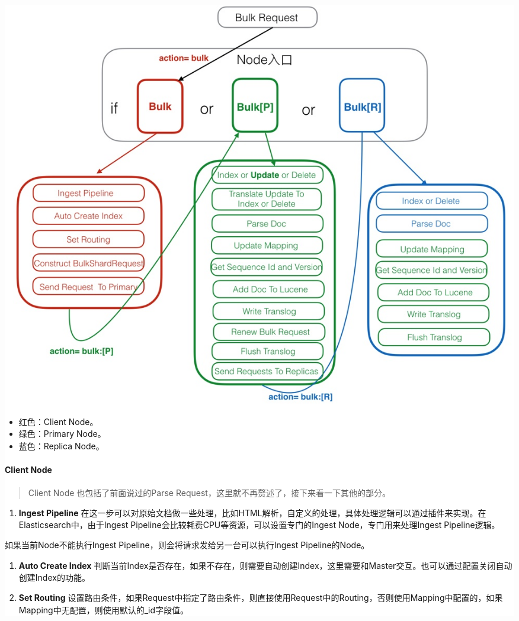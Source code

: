 ![img](assets/es-th-3-6.jpeg)

- 红色：Client Node。
- 绿色：Primary Node。
- 蓝色：Replica Node。

#### Client Node

> Client Node 也包括了前面说过的Parse Request，这里就不再赘述了，接下来看一下其他的部分。

1. **Ingest Pipeline** 在这一步可以对原始文档做一些处理，比如HTML解析，自定义的处理，具体处理逻辑可以通过插件来实现。在Elasticsearch中，由于Ingest Pipeline会比较耗费CPU等资源，可以设置专门的Ingest Node，专门用来处理Ingest Pipeline逻辑。

如果当前Node不能执行Ingest Pipeline，则会将请求发给另一台可以执行Ingest Pipeline的Node。

1. **Auto Create Index** 判断当前Index是否存在，如果不存在，则需要自动创建Index，这里需要和Master交互。也可以通过配置关闭自动创建Index的功能。

1. **Set Routing** 设置路由条件，如果Request中指定了路由条件，则直接使用Request中的Routing，否则使用Mapping中配置的，如果Mapping中无配置，则使用默认的_id字段值。
